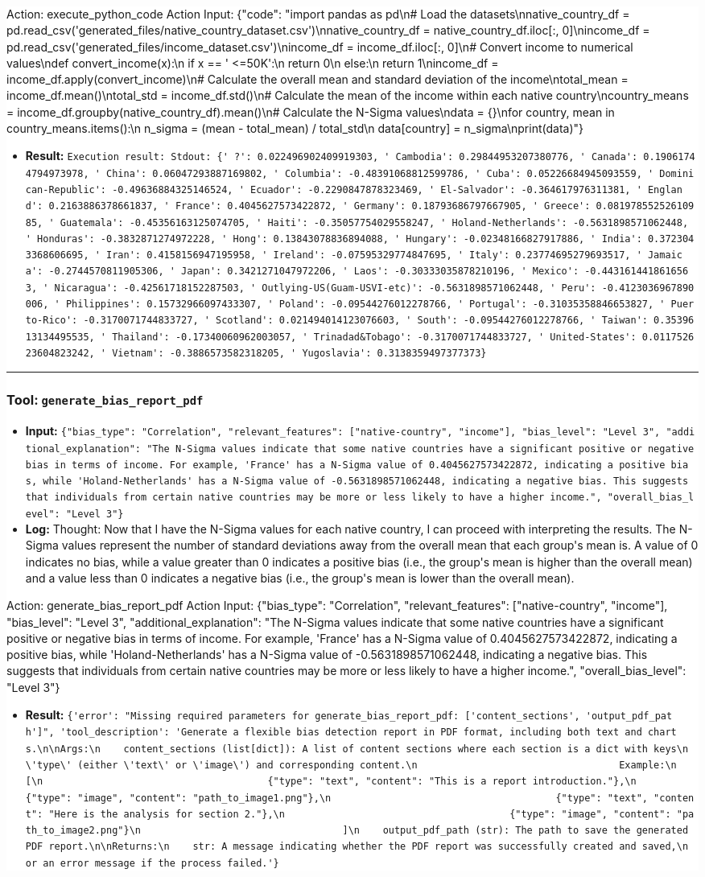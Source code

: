 Action: execute_python_code
Action Input: {"code": "import pandas as pd\n# Load the datasets\nnative_country_df = pd.read_csv('generated_files/native_country_dataset.csv')\nnative_country_df = native_country_df.iloc[:, 0]\nincome_df = pd.read_csv('generated_files/income_dataset.csv')\nincome_df = income_df.iloc[:, 0]\n# Convert income to numerical values\ndef convert_income(x):\n    if x == ' <=50K':\n        return 0\n    else:\n        return 1\nincome_df = income_df.apply(convert_income)\n# Calculate the overall mean and standard deviation of the income\ntotal_mean = income_df.mean()\ntotal_std = income_df.std()\n# Calculate the mean of the income within each native country\ncountry_means = income_df.groupby(native_country_df).mean()\n# Calculate the N-Sigma values\ndata = {}\nfor country, mean in country_means.items():\n    n_sigma = (mean - total_mean) / total_std\n    data[country] = n_sigma\nprint(data)"}
- **Result:** `Execution result:
Stdout: {' ?': 0.022496902409919303, ' Cambodia': 0.29844953207380776, ' Canada': 0.19061744794973978, ' China': 0.06047293887169802, ' Columbia': -0.48391068812599786, ' Cuba': 0.05226684945093559, ' Dominican-Republic': -0.49636884325146524, ' Ecuador': -0.2290847878323469, ' El-Salvador': -0.364617976311381, ' England': 0.2163886378661837, ' France': 0.4045627573422872, ' Germany': 0.18793686797667905, ' Greece': 0.08197855252610985, ' Guatemala': -0.45356163125074705, ' Haiti': -0.35057754029558247, ' Holand-Netherlands': -0.5631898571062448, ' Honduras': -0.3832871274972228, ' Hong': 0.13843078836894088, ' Hungary': -0.02348166827917886, ' India': 0.3723043368606695, ' Iran': 0.4158156947195958, ' Ireland': -0.07595329774847695, ' Italy': 0.23774695279693517, ' Jamaica': -0.2744570811905306, ' Japan': 0.3421271047972206, ' Laos': -0.30333035878210196, ' Mexico': -0.4431614418616563, ' Nicaragua': -0.42561718152287503, ' Outlying-US(Guam-USVI-etc)': -0.5631898571062448, ' Peru': -0.4123036967890006, ' Philippines': 0.15732966097433307, ' Poland': -0.09544276012278766, ' Portugal': -0.31035358846653827, ' Puerto-Rico': -0.3170071744833727, ' Scotland': 0.021494014123076603, ' South': -0.09544276012278766, ' Taiwan': 0.3539613134495535, ' Thailand': -0.17340060962003057, ' Trinadad&Tobago': -0.3170071744833727, ' United-States': 0.011752623604823242, ' Vietnam': -0.3886573582318205, ' Yugoslavia': 0.3138359497377373}
`

---

### Tool: `generate_bias_report_pdf`
- **Input:** `{"bias_type": "Correlation", "relevant_features": ["native-country", "income"], "bias_level": "Level 3", "additional_explanation": "The N-Sigma values indicate that some native countries have a significant positive or negative bias in terms of income. For example, 'France' has a N-Sigma value of 0.4045627573422872, indicating a positive bias, while 'Holand-Netherlands' has a N-Sigma value of -0.5631898571062448, indicating a negative bias. This suggests that individuals from certain native countries may be more or less likely to have a higher income.", "overall_bias_level": "Level 3"}`
- **Log:** Thought: Now that I have the N-Sigma values for each native country, I can proceed with interpreting the results. The N-Sigma values represent the number of standard deviations away from the overall mean that each group's mean is. A value of 0 indicates no bias, while a value greater than 0 indicates a positive bias (i.e., the group's mean is higher than the overall mean) and a value less than 0 indicates a negative bias (i.e., the group's mean is lower than the overall mean).

Action: generate_bias_report_pdf
Action Input: {"bias_type": "Correlation", "relevant_features": ["native-country", "income"], "bias_level": "Level 3", "additional_explanation": "The N-Sigma values indicate that some native countries have a significant positive or negative bias in terms of income. For example, 'France' has a N-Sigma value of 0.4045627573422872, indicating a positive bias, while 'Holand-Netherlands' has a N-Sigma value of -0.5631898571062448, indicating a negative bias. This suggests that individuals from certain native countries may be more or less likely to have a higher income.", "overall_bias_level": "Level 3"}
- **Result:** `{'error': "Missing required parameters for generate_bias_report_pdf: ['content_sections', 'output_pdf_path']", 'tool_description': 'Generate a flexible bias detection report in PDF format, including both text and charts.\n\nArgs:\n    content_sections (list[dict]): A list of content sections where each section is a dict with keys\n                                   \'type\' (either \'text\' or \'image\') and corresponding content.\n                                   Example:\n                                   [\n                                       {"type": "text", "content": "This is a report introduction."},\n                                       {"type": "image", "content": "path_to_image1.png"},\n                                       {"type": "text", "content": "Here is the analysis for section 2."},\n                                       {"type": "image", "content": "path_to_image2.png"}\n                                   ]\n    output_pdf_path (str): The path to save the generated PDF report.\n\nReturns:\n    str: A message indicating whether the PDF report was successfully created and saved,\n         or an error message if the process failed.'}`
